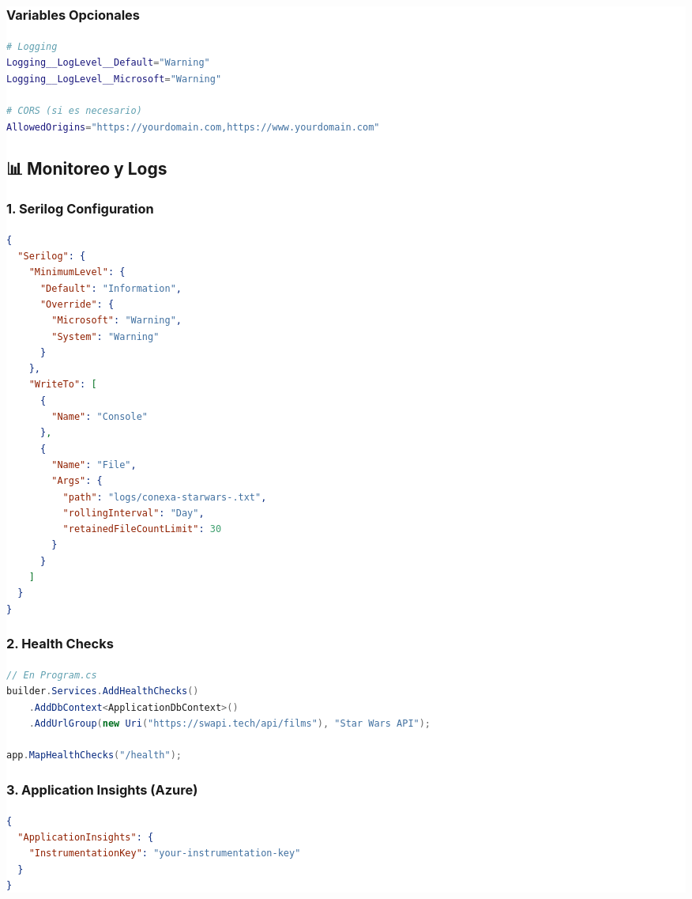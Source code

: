 ### Variables Opcionales
```bash
# Logging
Logging__LogLevel__Default="Warning"
Logging__LogLevel__Microsoft="Warning"

# CORS (si es necesario)
AllowedOrigins="https://yourdomain.com,https://www.yourdomain.com"
```

## 📊 Monitoreo y Logs

### 1. Serilog Configuration
```json
{
  "Serilog": {
    "MinimumLevel": {
      "Default": "Information",
      "Override": {
        "Microsoft": "Warning",
        "System": "Warning"
      }
    },
    "WriteTo": [
      {
        "Name": "Console"
      },
      {
        "Name": "File",
        "Args": {
          "path": "logs/conexa-starwars-.txt",
          "rollingInterval": "Day",
          "retainedFileCountLimit": 30
        }
      }
    ]
  }
}
```

### 2. Health Checks
```csharp
// En Program.cs
builder.Services.AddHealthChecks()
    .AddDbContext<ApplicationDbContext>()
    .AddUrlGroup(new Uri("https://swapi.tech/api/films"), "Star Wars API");

app.MapHealthChecks("/health");
```

### 3. Application Insights (Azure)
```json
{
  "ApplicationInsights": {
    "InstrumentationKey": "your-instrumentation-key"
  }
}
```
